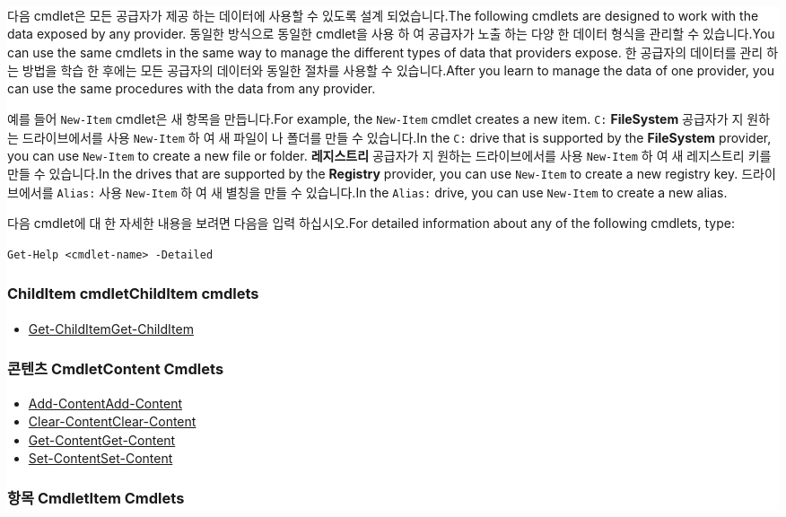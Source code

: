 <span data-ttu-id="2c057-163">다음 cmdlet은 모든 공급자가 제공 하는 데이터에 사용할 수 있도록 설계 되었습니다.</span><span class="sxs-lookup"><span data-stu-id="2c057-163">The following cmdlets are designed to work with the data exposed by any provider.</span></span> <span data-ttu-id="2c057-164">동일한 방식으로 동일한 cmdlet을 사용 하 여 공급자가 노출 하는 다양 한 데이터 형식을 관리할 수 있습니다.</span><span class="sxs-lookup"><span data-stu-id="2c057-164">You can use the same cmdlets in the same way to manage the different types of data that providers expose.</span></span> <span data-ttu-id="2c057-165">한 공급자의 데이터를 관리 하는 방법을 학습 한 후에는 모든 공급자의 데이터와 동일한 절차를 사용할 수 있습니다.</span><span class="sxs-lookup"><span data-stu-id="2c057-165">After you learn to manage the data of one provider, you can use the same procedures with the data from any provider.</span></span>

<span data-ttu-id="2c057-166">예를 들어 `New-Item` cmdlet은 새 항목을 만듭니다.</span><span class="sxs-lookup"><span data-stu-id="2c057-166">For example, the `New-Item` cmdlet creates a new item.</span></span> <span data-ttu-id="2c057-167">`C:` **FileSystem** 공급자가 지 원하는 드라이브에서를 사용 `New-Item` 하 여 새 파일이 나 폴더를 만들 수 있습니다.</span><span class="sxs-lookup"><span data-stu-id="2c057-167">In the `C:` drive that is supported by the **FileSystem** provider, you can use `New-Item` to create a new file or folder.</span></span> <span data-ttu-id="2c057-168">**레지스트리** 공급자가 지 원하는 드라이브에서를 사용 `New-Item` 하 여 새 레지스트리 키를 만들 수 있습니다.</span><span class="sxs-lookup"><span data-stu-id="2c057-168">In the drives that are supported by the **Registry** provider, you can use `New-Item` to create a new registry key.</span></span> <span data-ttu-id="2c057-169">드라이브에서를 `Alias:` 사용 `New-Item` 하 여 새 별칭을 만들 수 있습니다.</span><span class="sxs-lookup"><span data-stu-id="2c057-169">In the `Alias:` drive, you can use `New-Item` to create a new alias.</span></span>

<span data-ttu-id="2c057-170">다음 cmdlet에 대 한 자세한 내용을 보려면 다음을 입력 하십시오.</span><span class="sxs-lookup"><span data-stu-id="2c057-170">For detailed information about any of the following cmdlets, type:</span></span>

```
Get-Help <cmdlet-name> -Detailed
```

### <a name="childitem-cmdlets"></a><span data-ttu-id="2c057-171">ChildItem cmdlet</span><span class="sxs-lookup"><span data-stu-id="2c057-171">ChildItem cmdlets</span></span>

- [<span data-ttu-id="2c057-172">Get-ChildItem</span><span class="sxs-lookup"><span data-stu-id="2c057-172">Get-ChildItem</span></span>](xref:Microsoft.PowerShell.Management.Get-ChildItem)

### <a name="content-cmdlets"></a><span data-ttu-id="2c057-173">콘텐츠 Cmdlet</span><span class="sxs-lookup"><span data-stu-id="2c057-173">Content Cmdlets</span></span>

- [<span data-ttu-id="2c057-174">Add-Content</span><span class="sxs-lookup"><span data-stu-id="2c057-174">Add-Content</span></span>](xref:Microsoft.PowerShell.Management.Add-Content)
- [<span data-ttu-id="2c057-175">Clear-Content</span><span class="sxs-lookup"><span data-stu-id="2c057-175">Clear-Content</span></span>](xref:Microsoft.PowerShell.Management.Clear-Content)
- [<span data-ttu-id="2c057-176">Get-Content</span><span class="sxs-lookup"><span data-stu-id="2c057-176">Get-Content</span></span>](xref:Microsoft.PowerShell.Management.Get-Content)
- [<span data-ttu-id="2c057-177">Set-Content</span><span class="sxs-lookup"><span data-stu-id="2c057-177">Set-Content</span></span>](xref:Microsoft.PowerShell.Management.Set-Content)

### <a name="item-cmdlets"></a><span data-ttu-id="2c057-178">항목 Cmdlet</span><span class="sxs-lookup"><span data-stu-id="2c057-178">Item Cmdlets</span></span>
